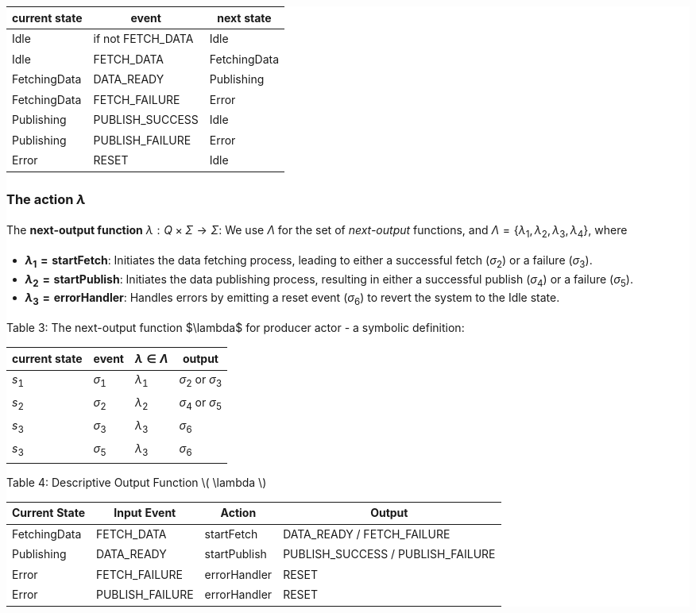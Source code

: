 | current state | event             | next state   |
| ------------- | ----------------- | ------------ |
| Idle          | if not FETCH_DATA | Idle         |
| Idle          | FETCH_DATA        | FetchingData |
| FetchingData  | DATA_READY        | Publishing   |
| FetchingData  | FETCH_FAILURE     | Error        |
| Publishing    | PUBLISH_SUCCESS   | Idle         |
| Publishing    | PUBLISH_FAILURE   | Error        |
| Error         | RESET             | Idle         |

  </div>

### The action $\lambda$

The **next-output function** $\lambda: Q\times\Sigma\rightarrow\Sigma$: We use $\Lambda$ for the set of _next-output_ functions, and $\Lambda=\{\lambda_1,\lambda_2,\lambda_3,\lambda_4\}$, where

- **$\lambda_1 = \text{startFetch}$**: Initiates the data fetching process, leading to either a successful fetch ($\sigma_2$) or a failure ($\sigma_3$).
- **$\lambda_2 = \text{startPublish}$**: Initiates the data publishing process, resulting in either a successful publish ($\sigma_4$) or a failure ($\sigma_5$).
- **$\lambda_3 = \text{errorHandler}$**: Handles errors by emitting a reset event ($\sigma_6$) to revert the system to the Idle state.

<div class="table">
  <div class="table-caption">
    <span class="table-number">Table 3:</span>
      The next-output function $\lambda$ for producer actor - a symbolic definition:
  </div>

| current state | event      | $\lambda\in\Lambda$ | output                   |
| ------------- | ---------- | ------------------- | ------------------------ |
| $s_1$         | $\sigma_1$ | $\lambda_1$         | $\sigma_2$ or $\sigma_3$ |
| $s_2$         | $\sigma_2$ | $\lambda_2$         | $\sigma_4$ or $\sigma_5$ |
| $s_3$         | $\sigma_3$ | $\lambda_3$         | $\sigma_6$               |
| $s_3$         | $\sigma_5$ | $\lambda_3$         | $\sigma_6$               |

  </div>

<div class="table">
  <div class="table-caption">
    <span class="table-number">Table 4:</span>
      Descriptive Output Function \( \lambda \)
  </div>

| Current State | Input Event     | Action       | Output                            |
| ------------- | --------------- | ------------ | --------------------------------- |
| FetchingData  | FETCH_DATA      | startFetch   | DATA_READY / FETCH_FAILURE        |
| Publishing    | DATA_READY      | startPublish | PUBLISH_SUCCESS / PUBLISH_FAILURE |
| Error         | FETCH_FAILURE   | errorHandler | RESET                             |
| Error         | PUBLISH_FAILURE | errorHandler | RESET                             |
